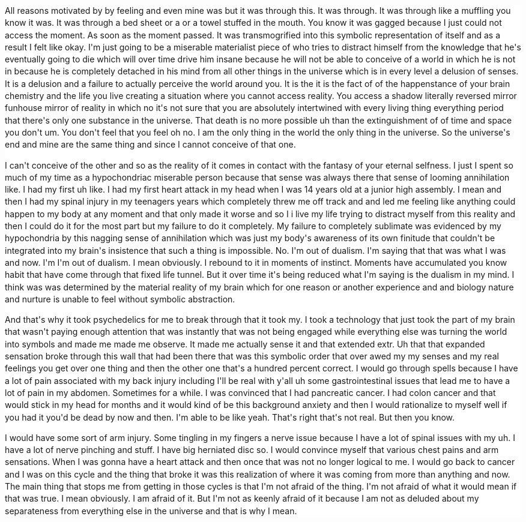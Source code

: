 All reasons motivated by by feeling and even mine was but it was through this. It was through. It was through like a muffling you know it was. It was through a bed sheet or a or a towel stuffed in the mouth. You know it was gagged because I just could not access the moment. As soon as the moment passed. It was transmogrified into this symbolic representation of itself and as a result I felt like okay. I'm just going to be a miserable materialist piece of  who tries to distract himself from the knowledge that he's eventually going to die which will over time drive him insane because he will not be able to conceive of a world in which he is not in because he is completely detached in his mind from all other things in the universe which is in every level a delusion of senses. It is a delusion and a failure to actually perceive the world around you. It is the it is the fact of of the happenstance of your brain chemistry and the life you live creating a situation where you cannot access reality. You access a shadow literally reversed mirror funhouse mirror of reality in which no it's not sure that you are absolutely intertwined with every living thing everything period that there's only one substance in the universe. That death is no more possible uh than the extinguishment of of time and space you don't um. You don't feel that you feel oh no. I am the only thing in the world the only thing in the universe. So the universe's end and mine are the same thing and since I cannot conceive of that one.

I can't conceive of the other and so as the reality of it comes in contact with the fantasy of your eternal selfness. I just I spent so much of my time as a hypochondriac miserable person because that sense was always there that sense of looming annihilation like. I had my first uh like. I had my first heart attack in my head when I was 14 years old at a  junior high assembly. I mean and then I had my spinal injury in my teenagers years which completely threw me off track and and led me feeling like anything could happen to my body at any moment and that only made it worse and so I i live my life trying to distract myself from this reality and then I could do it for the most part but my failure to do it completely. My failure to completely sublimate was evidenced by my hypochondria by this nagging sense of annihilation which was just my body's awareness of its own finitude that couldn't be integrated into my brain's insistence that such a thing is impossible. No. I'm out of dualism. I'm saying that that was what I was and now. I'm I'm out of dualism. I mean obviously. I rebound to it in moments of instinct. Moments have accumulated you know habit that have come through that fixed life tunnel. But it over time it's being reduced what I'm saying is the dualism in my mind. I think was was determined by the material reality of my brain which for one reason or another experience and and biology nature and nurture is unable to feel without symbolic abstraction.

And that's why it took psychedelics for me to break through that it took my. I took a technology that just took the part of my brain that wasn't paying enough attention that was instantly that was not being engaged while everything else was turning the world into symbols and made me made me observe. It made me actually sense it and that extended extr. Uh that that expanded sensation broke through this wall that had been there that was this symbolic order that over awed my my senses and my real feelings you get over one thing and then the other one that's a hundred percent correct. I would go through spells because I have a lot of pain associated with my back injury including I'll be real with y'all uh some gastrointestinal issues that lead me to have a lot of pain in my abdomen. Sometimes for a while. I was convinced that I had pancreatic cancer. I had colon cancer and that would stick in my head for months and it would kind of be this background anxiety and then I would rationalize to myself well if you had it you'd be dead by now and then. I'm able to be like yeah. That's right that's not real. But then you know.

I would have some sort of arm injury. Some tingling in my fingers a nerve issue because I have a lot of spinal issues with my uh. I have a lot of nerve pinching and stuff. I have big herniated disc so. I would convince myself that various chest pains and arm sensations. When I was gonna have a heart attack and then once that was not no longer logical to me. I would go back to cancer and I was on this cycle and the thing that broke it was this realization of where it was coming from more than anything and now. The main thing that stops me from getting in those cycles is that I'm not afraid of the thing. I'm not afraid of what it would mean if that was true. I mean obviously. I am afraid of it. But I'm not as keenly afraid of it because I am not as deluded about my separateness from everything else in the universe and that is why I mean.
